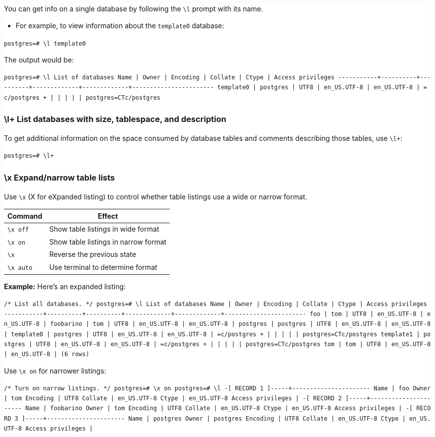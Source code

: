You can get info on a single database by following the `\l` prompt with its name.

- For example, to view information about the `template0` database:

```txt
postgres=# \l template0
```

The output would be:

```txt
postgres=# \l List of databases Name | Owner | Encoding | Collate | Ctype | Access privileges -----------+----------+----------+-------------+-------------+----------------------- template0 | postgres | UTF8 | en_US.UTF-8 | en_US.UTF-8 | =c/postgres + | | | | | postgres=CTc/postgres
```

### \\l+ List databases with size, tablespace, and description[](https://tomcam.github.io/postgres/#l-list-databases-with-size-tablespace-and-description)

To get additional information on the space consumed by database tables and comments describing those tables, use `\l+`:

```txt
postgres=# \l+
```

### \\x Expand/narrow table lists[](https://tomcam.github.io/postgres/#x-expandnarrow-table-lists)

Use `\x` (X for eXpanded listing) to control whether table listings use a wide or narrow format.

| Command   | Effect                               |
| --------- | ------------------------------------ |
| `\x off`  | Show table listings in wide format   |
| `\x on`   | Show table listings in narrow format |
| `\x`      | Reverse the previous state           |
| `\x auto` | Use terminal to determine format     |

**Example:** Here’s an expanded listing:

```txt
/* List all databases. */ postgres=# \l List of databases Name | Owner | Encoding | Collate | Ctype | Access privileges -----------+----------+----------+-------------+-------------+----------------------- foo | tom | UTF8 | en_US.UTF-8 | en_US.UTF-8 | foobarino | tom | UTF8 | en_US.UTF-8 | en_US.UTF-8 | postgres | postgres | UTF8 | en_US.UTF-8 | en_US.UTF-8 | template0 | postgres | UTF8 | en_US.UTF-8 | en_US.UTF-8 | =c/postgres + | | | | | postgres=CTc/postgres template1 | postgres | UTF8 | en_US.UTF-8 | en_US.UTF-8 | =c/postgres + | | | | | postgres=CTc/postgres tom | tom | UTF8 | en_US.UTF-8 | en_US.UTF-8 | (6 rows)
```

Use `\x on` for narrower listings:

```txt
/* Turn on narrow listings. */ postgres=# \x on postgres=# \l -[ RECORD 1 ]-----+---------------------- Name | foo Owner | tom Encoding | UTF8 Collate | en_US.UTF-8 Ctype | en_US.UTF-8 Access privileges | -[ RECORD 2 ]-----+---------------------- Name | foobarino Owner | tom Encoding | UTF8 Collate | en_US.UTF-8 Ctype | en_US.UTF-8 Access privileges | -[ RECORD 3 ]-----+---------------------- Name | postgres Owner | postgres Encoding | UTF8 Collate | en_US.UTF-8 Ctype | en_US.UTF-8 Access privileges |
```
